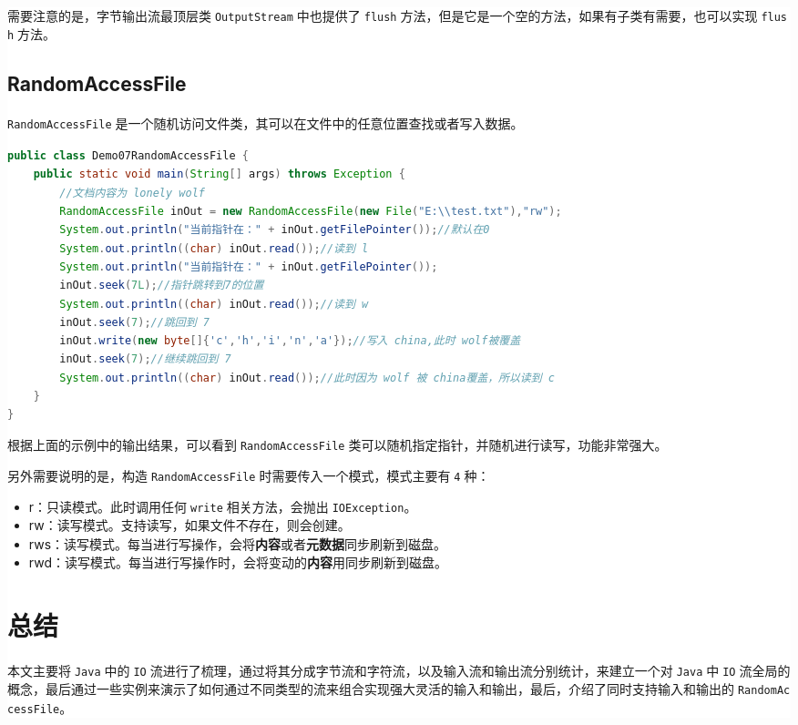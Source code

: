 需要注意的是，字节输出流最顶层类 `OutputStream` 中也提供了 `flush` 方法，但是它是一个空的方法，如果有子类有需要，也可以实现 `flush` 方法。

## RandomAccessFile

`RandomAccessFile` 是一个随机访问文件类，其可以在文件中的任意位置查找或者写入数据。

```java
public class Demo07RandomAccessFile {
    public static void main(String[] args) throws Exception {
        //文档内容为 lonely wolf
        RandomAccessFile inOut = new RandomAccessFile(new File("E:\\test.txt"),"rw");
        System.out.println("当前指针在：" + inOut.getFilePointer());//默认在0
        System.out.println((char) inOut.read());//读到 l
        System.out.println("当前指针在：" + inOut.getFilePointer());
        inOut.seek(7L);//指针跳转到7的位置
        System.out.println((char) inOut.read());//读到 w
        inOut.seek(7);//跳回到 7
        inOut.write(new byte[]{'c','h','i','n','a'});//写入 china,此时 wolf被覆盖
        inOut.seek(7);//继续跳回到 7
        System.out.println((char) inOut.read());//此时因为 wolf 被 china覆盖，所以读到 c
    }
}
```

根据上面的示例中的输出结果，可以看到 `RandomAccessFile` 类可以随机指定指针，并随机进行读写，功能非常强大。

另外需要说明的是，构造 `RandomAccessFile` 时需要传入一个模式，模式主要有 `4` 种：

- r：只读模式。此时调用任何 `write` 相关方法，会抛出 `IOException`。
- rw：读写模式。支持读写，如果文件不存在，则会创建。
- rws：读写模式。每当进行写操作，会将**内容**或者**元数据**同步刷新到磁盘。
- rwd：读写模式。每当进行写操作时，会将变动的**内容**用同步刷新到磁盘。

# 总结

本文主要将 `Java` 中的 `IO` 流进行了梳理，通过将其分成字节流和字符流，以及输入流和输出流分别统计，来建立一个对 `Java` 中 `IO` 流全局的概念，最后通过一些实例来演示了如何通过不同类型的流来组合实现强大灵活的输入和输出，最后，介绍了同时支持输入和输出的 `RandomAccessFile`。